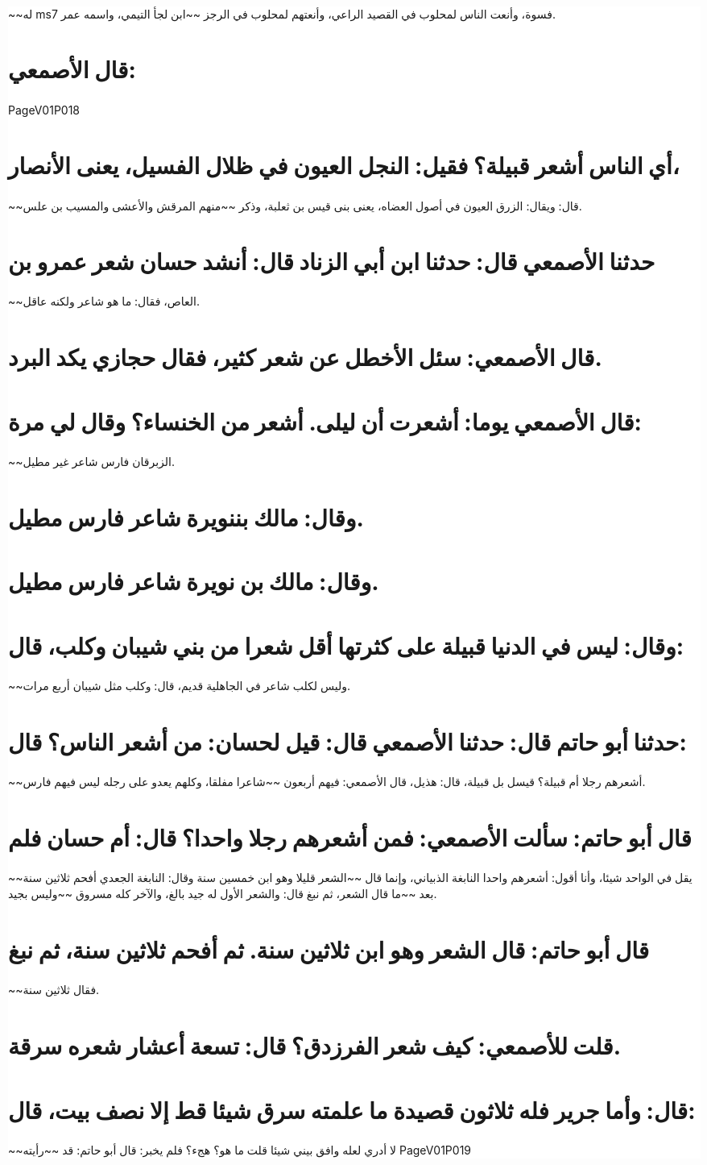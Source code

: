 ~~له ms7 فسوة، وأنعت الناس لمحلوب في القصيد الراعي، وأنعتهم لمحلوب في الرجز
~~ابن لجأ التيمي، واسمه عمر.
# قال الأصمعي:
 PageV01P018
# <div dir="rtl" id="book-container">
# أي الناس أشعر قبيلة؟ فقيل: النجل العيون في ظلال الفسيل، يعنى الأنصار،
~~قال: ويقال: الزرق العيون في أصول العضاه، يعنى بنى قيس بن ثعلبة، وذكر
~~منهم المرقش والأعشى والمسيب بن علس.
# حدثنا الأصمعي قال: حدثنا ابن أبي الزناد قال: أنشد حسان شعر عمرو بن
~~العاص، فقال: ما هو شاعر ولكنه عاقل.
# قال الأصمعي: سئل الأخطل عن شعر كثير، فقال حجازي يكد البرد.
# قال الأصمعي يوما: أشعرت أن ليلى. أشعر من الخنساء؟ وقال لي مرة:
~~الزبرقان فارس شاعر غير مطيل.
# وقال: مالك بننويرة شاعر فارس مطيل.
# وقال: مالك بن نويرة شاعر فارس مطيل.
# وقال: ليس في الدنيا قبيلة على كثرتها أقل شعرا من بني شيبان وكلب، قال:
~~وليس لكلب شاعر في الجاهلية قديم، قال: وكلب مثل شيبان أربع مرات.
# حدثنا أبو حاتم قال: حدثنا الأصمعي قال: قيل لحسان: من أشعر الناس؟ قال:
~~أشعرهم رجلا أم قبيلة؟ قيسل بل قبيلة، قال: هذيل، قال الأصمعي: فيهم أربعون
~~شاعرا مفلقا، وكلهم يعدو على رجله ليس فيهم فارس.
# قال أبو حاتم: سألت الأصمعي: فمن أشعرهم رجلا واحدا؟ قال: أم حسان فلم
~~يقل في الواحد شيئا، وأنا أقول: أشعرهم واحدا النابغة الذبياني، وإنما قال
~~الشعر قليلا وهو ابن خمسين سنة وقال: النابغة الجعدي أفحم ثلاثين سنة بعد
~~ما قال الشعر، ثم نبغ قال: والشعر الأول له جيد بالغ، والآخر كله مسروق
~~وليس بجيد.
# قال أبو حاتم: قال الشعر وهو ابن ثلاثين سنة. ثم أفحم ثلاثين سنة، ثم نبغ
~~فقال ثلاثين سنة.
# قلت للأصمعي: كيف شعر الفرزدق؟ قال: تسعة أعشار شعره سرقة.
# قال: وأما جرير فله ثلاثون قصيدة ما علمته سرق شيئا قط إلا نصف بيت، قال:
~~لا أدري لعله وافق بيني شيئا قلت ما هو؟ هجء؟ فلم يخبر: قال أبو حاتم: قد
~~رأيته
 PageV01P019